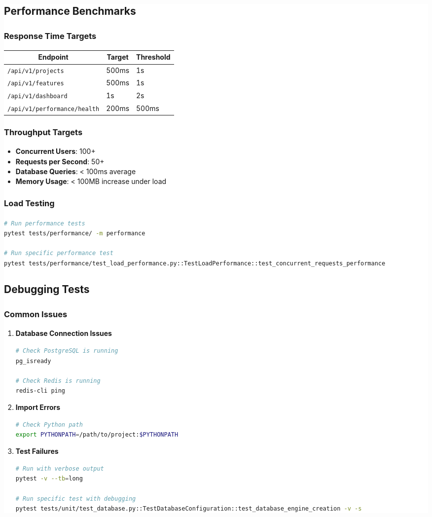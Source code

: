 ## Performance Benchmarks

### Response Time Targets

| Endpoint | Target | Threshold |
|----------|--------|-----------|
| `/api/v1/projects` | 500ms | 1s |
| `/api/v1/features` | 500ms | 1s |
| `/api/v1/dashboard` | 1s | 2s |
| `/api/v1/performance/health` | 200ms | 500ms |

### Throughput Targets

- **Concurrent Users**: 100+
- **Requests per Second**: 50+
- **Database Queries**: < 100ms average
- **Memory Usage**: < 100MB increase under load

### Load Testing

```bash
# Run performance tests
pytest tests/performance/ -m performance

# Run specific performance test
pytest tests/performance/test_load_performance.py::TestLoadPerformance::test_concurrent_requests_performance
```

## Debugging Tests

### Common Issues

1. **Database Connection Issues**
   ```bash
   # Check PostgreSQL is running
   pg_isready
   
   # Check Redis is running
   redis-cli ping
   ```

2. **Import Errors**
   ```bash
   # Check Python path
   export PYTHONPATH=/path/to/project:$PYTHONPATH
   ```

3. **Test Failures**
   ```bash
   # Run with verbose output
   pytest -v --tb=long
   
   # Run specific test with debugging
   pytest tests/unit/test_database.py::TestDatabaseConfiguration::test_database_engine_creation -v -s
   ```
